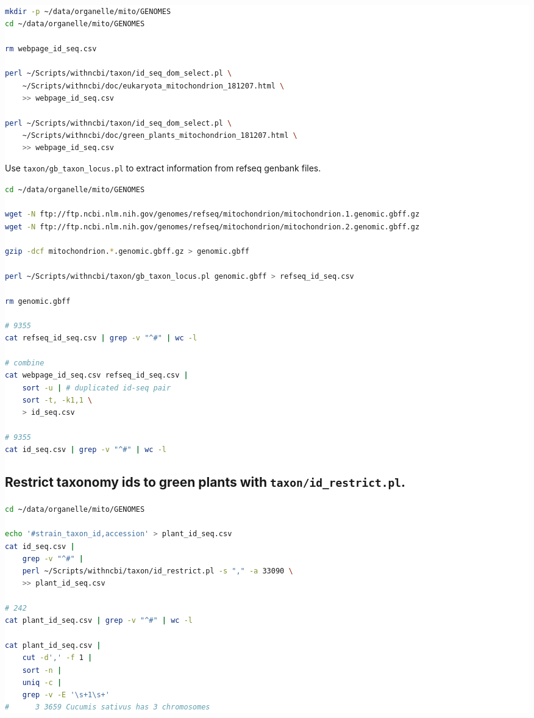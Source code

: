 ```bash
mkdir -p ~/data/organelle/mito/GENOMES
cd ~/data/organelle/mito/GENOMES

rm webpage_id_seq.csv

perl ~/Scripts/withncbi/taxon/id_seq_dom_select.pl \
    ~/Scripts/withncbi/doc/eukaryota_mitochondrion_181207.html \
    >> webpage_id_seq.csv

perl ~/Scripts/withncbi/taxon/id_seq_dom_select.pl \
    ~/Scripts/withncbi/doc/green_plants_mitochondrion_181207.html \
    >> webpage_id_seq.csv    

```

Use `taxon/gb_taxon_locus.pl` to extract information from refseq genbank files.

```bash
cd ~/data/organelle/mito/GENOMES

wget -N ftp://ftp.ncbi.nlm.nih.gov/genomes/refseq/mitochondrion/mitochondrion.1.genomic.gbff.gz
wget -N ftp://ftp.ncbi.nlm.nih.gov/genomes/refseq/mitochondrion/mitochondrion.2.genomic.gbff.gz

gzip -dcf mitochondrion.*.genomic.gbff.gz > genomic.gbff

perl ~/Scripts/withncbi/taxon/gb_taxon_locus.pl genomic.gbff > refseq_id_seq.csv

rm genomic.gbff

# 9355
cat refseq_id_seq.csv | grep -v "^#" | wc -l

# combine
cat webpage_id_seq.csv refseq_id_seq.csv |
    sort -u | # duplicated id-seq pair
    sort -t, -k1,1 \
    > id_seq.csv

# 9355
cat id_seq.csv | grep -v "^#" | wc -l

```

## Restrict taxonomy ids to green plants with `taxon/id_restrict.pl`.

```bash
cd ~/data/organelle/mito/GENOMES

echo '#strain_taxon_id,accession' > plant_id_seq.csv
cat id_seq.csv |
    grep -v "^#" |
    perl ~/Scripts/withncbi/taxon/id_restrict.pl -s "," -a 33090 \
    >> plant_id_seq.csv

# 242
cat plant_id_seq.csv | grep -v "^#" | wc -l

cat plant_id_seq.csv |
    cut -d',' -f 1 |
    sort -n |
    uniq -c |
    grep -v -E '\s+1\s+'
#      3 3659 Cucumis sativus has 3 chromosomes
```